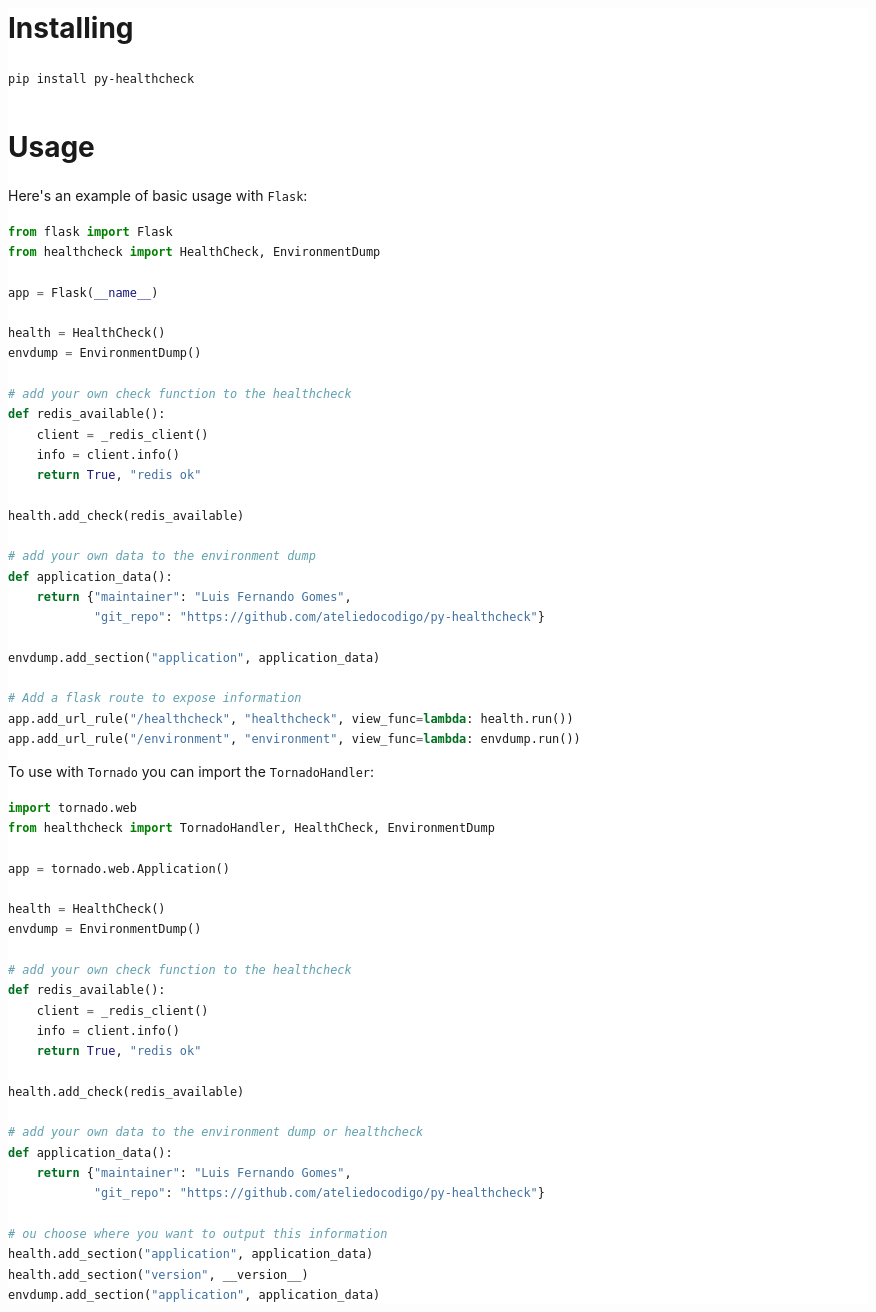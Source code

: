 Installing
==========

    pip install py-healthcheck

Usage
=====

Here's an example of basic usage with `Flask`:

```python
from flask import Flask
from healthcheck import HealthCheck, EnvironmentDump

app = Flask(__name__)

health = HealthCheck()
envdump = EnvironmentDump()

# add your own check function to the healthcheck
def redis_available():
    client = _redis_client()
    info = client.info()
    return True, "redis ok"

health.add_check(redis_available)

# add your own data to the environment dump
def application_data():
    return {"maintainer": "Luis Fernando Gomes",
            "git_repo": "https://github.com/ateliedocodigo/py-healthcheck"}

envdump.add_section("application", application_data)

# Add a flask route to expose information
app.add_url_rule("/healthcheck", "healthcheck", view_func=lambda: health.run())
app.add_url_rule("/environment", "environment", view_func=lambda: envdump.run())
```

To use with `Tornado` you can import the `TornadoHandler`:

```python
import tornado.web
from healthcheck import TornadoHandler, HealthCheck, EnvironmentDump

app = tornado.web.Application()

health = HealthCheck()
envdump = EnvironmentDump()

# add your own check function to the healthcheck
def redis_available():
    client = _redis_client()
    info = client.info()
    return True, "redis ok"

health.add_check(redis_available)

# add your own data to the environment dump or healthcheck
def application_data():
    return {"maintainer": "Luis Fernando Gomes",
            "git_repo": "https://github.com/ateliedocodigo/py-healthcheck"}

# ou choose where you want to output this information
health.add_section("application", application_data)
health.add_section("version", __version__)
envdump.add_section("application", application_data)
```